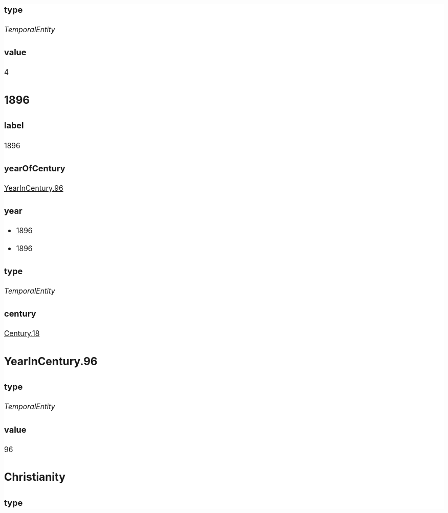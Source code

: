 ### type


*TemporalEntity*

### value


4

## 1896

### label


1896

### yearOfCentury


[YearInCentury.96](#YearInCentury.96)

### year

 - [1896](#1896)

 - 1896

### type


*TemporalEntity*

### century


[Century.18](#Century.18)

## YearInCentury.96

### type


*TemporalEntity*

### value


96

## Christianity

### type

